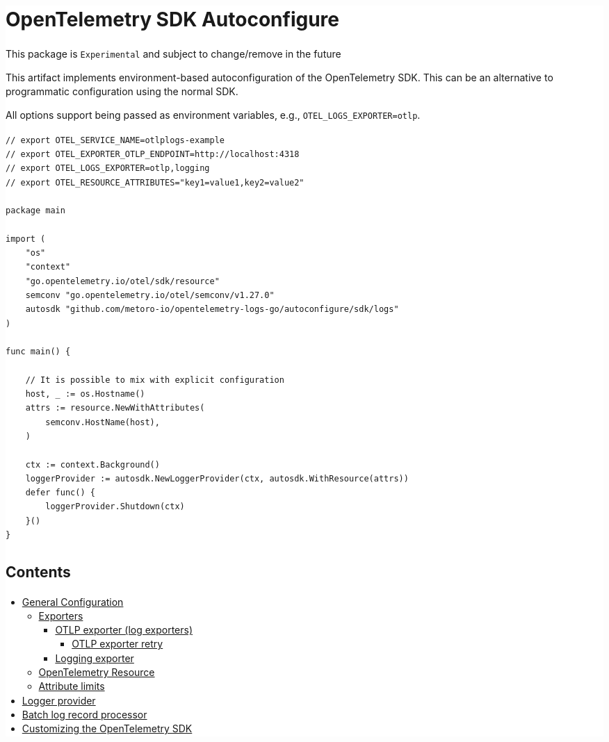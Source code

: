 # OpenTelemetry SDK Autoconfigure

This package is `Experimental` and subject to change/remove in the future

This artifact implements environment-based autoconfiguration of the OpenTelemetry SDK. This can be
an alternative to programmatic configuration using the normal SDK.

All options support being passed as environment variables, e.g., `OTEL_LOGS_EXPORTER=otlp`.

```golang
// export OTEL_SERVICE_NAME=otlplogs-example
// export OTEL_EXPORTER_OTLP_ENDPOINT=http://localhost:4318
// export OTEL_LOGS_EXPORTER=otlp,logging
// export OTEL_RESOURCE_ATTRIBUTES="key1=value1,key2=value2"

package main

import (
	"os"
	"context"
	"go.opentelemetry.io/otel/sdk/resource"
	semconv "go.opentelemetry.io/otel/semconv/v1.27.0"
	autosdk "github.com/metoro-io/opentelemetry-logs-go/autoconfigure/sdk/logs"
)

func main() {

	// It is possible to mix with explicit configuration
	host, _ := os.Hostname()
	attrs := resource.NewWithAttributes(
		semconv.HostName(host),
	)

	ctx := context.Background()
	loggerProvider := autosdk.NewLoggerProvider(ctx, autosdk.WithResource(attrs))
	defer func() {
		loggerProvider.Shutdown(ctx)
	}()
}

```

## Contents

- [General Configuration](#general-configuration)
    * [Exporters](#exporters)
        + [OTLP exporter (log exporters)](#otlp-exporter-log-exporters)
            - [OTLP exporter retry](#otlp-exporter-retry)
        + [Logging exporter](#logging-exporter)
    * [OpenTelemetry Resource](#opentelemetry-resource)
    * [Attribute limits](#attribute-limits)
- [Logger provider](#logger-provider)
- [Batch log record processor](#batch-log-record-processor)
- [Customizing the OpenTelemetry SDK](#customizing-the-opentelemetry-sdk)
